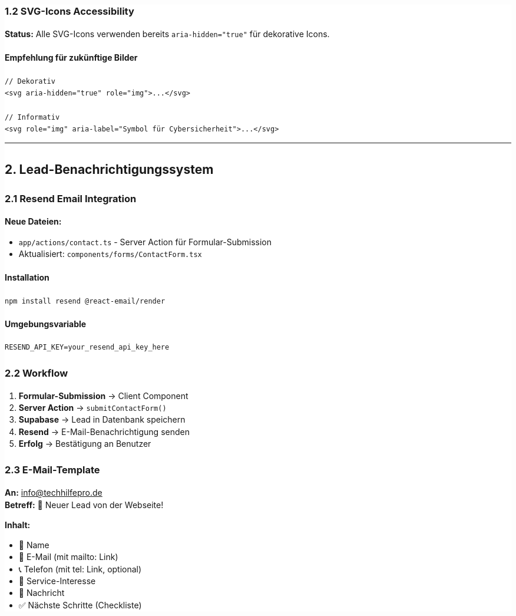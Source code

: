 ### 1.2 SVG-Icons Accessibility

**Status:** Alle SVG-Icons verwenden bereits `aria-hidden="true"` für dekorative Icons.

#### Empfehlung für zukünftige Bilder
```tsx
// Dekorativ
<svg aria-hidden="true" role="img">...</svg>

// Informativ
<svg role="img" aria-label="Symbol für Cybersicherheit">...</svg>
```

---

## 2. Lead-Benachrichtigungssystem

### 2.1 Resend Email Integration

**Neue Dateien:**
- `app/actions/contact.ts` - Server Action für Formular-Submission
- Aktualisiert: `components/forms/ContactForm.tsx`

#### Installation
```bash
npm install resend @react-email/render
```

#### Umgebungsvariable
```env
RESEND_API_KEY=your_resend_api_key_here
```

### 2.2 Workflow

1. **Formular-Submission** → Client Component
2. **Server Action** → `submitContactForm()`
3. **Supabase** → Lead in Datenbank speichern
4. **Resend** → E-Mail-Benachrichtigung senden
5. **Erfolg** → Bestätigung an Benutzer

### 2.3 E-Mail-Template

**An:** info@techhilfepro.de  
**Betreff:** 🔔 Neuer Lead von der Webseite!

**Inhalt:**
- 👤 Name
- 📧 E-Mail (mit mailto: Link)
- 📞 Telefon (mit tel: Link, optional)
- 🎯 Service-Interesse
- 💬 Nachricht
- ✅ Nächste Schritte (Checkliste)
